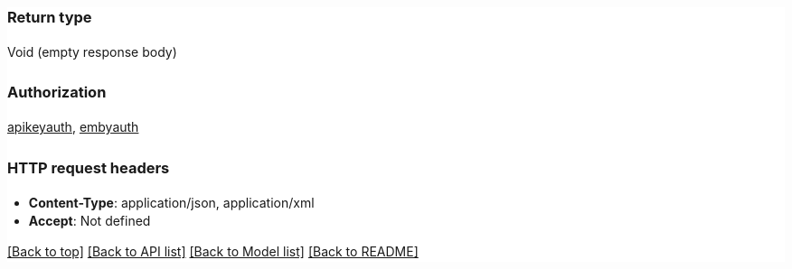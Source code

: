 ### Return type

Void (empty response body)

### Authorization

[apikeyauth](../README.md#apikeyauth), [embyauth](../README.md#embyauth)

### HTTP request headers

 - **Content-Type**: application/json, application/xml
 - **Accept**: Not defined

[[Back to top]](#) [[Back to API list]](../README.md#documentation-for-api-endpoints) [[Back to Model list]](../README.md#documentation-for-models) [[Back to README]](../README.md)

